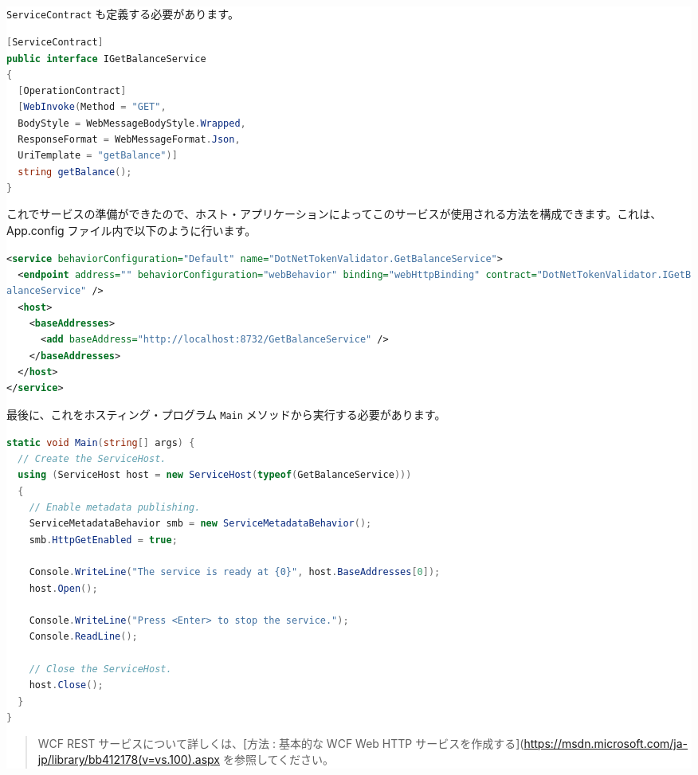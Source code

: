 `ServiceContract` も定義する必要があります。

```csharp
[ServiceContract]
public interface IGetBalanceService
{
  [OperationContract]
  [WebInvoke(Method = "GET",
  BodyStyle = WebMessageBodyStyle.Wrapped,
  ResponseFormat = WebMessageFormat.Json,
  UriTemplate = "getBalance")]
  string getBalance();
}
```

これでサービスの準備ができたので、ホスト・アプリケーションによってこのサービスが使用される方法を構成できます。これは、App.config ファイル内で以下のように行います。

```xml
<service behaviorConfiguration="Default" name="DotNetTokenValidator.GetBalanceService">
  <endpoint address="" behaviorConfiguration="webBehavior" binding="webHttpBinding" contract="DotNetTokenValidator.IGetBalanceService" />
  <host>
    <baseAddresses>
      <add baseAddress="http://localhost:8732/GetBalanceService" />
    </baseAddresses>
  </host>
</service>
```
最後に、これをホスティング・プログラム `Main` メソッドから実行する必要があります。

```csharp
static void Main(string[] args) {
  // Create the ServiceHost.
  using (ServiceHost host = new ServiceHost(typeof(GetBalanceService)))
  {
    // Enable metadata publishing.
    ServiceMetadataBehavior smb = new ServiceMetadataBehavior();
    smb.HttpGetEnabled = true;

    Console.WriteLine("The service is ready at {0}", host.BaseAddresses[0]);
    host.Open();

    Console.WriteLine("Press <Enter> to stop the service.");
    Console.ReadLine();

    // Close the ServiceHost.
    host.Close();
  }
}
```

> WCF REST サービスについて詳しくは、[方法 : 基本的な WCF Web HTTP サービスを作成する](https://msdn.microsoft.com/ja-jp/library/bb412178(v=vs.100).aspx を参照してください。

